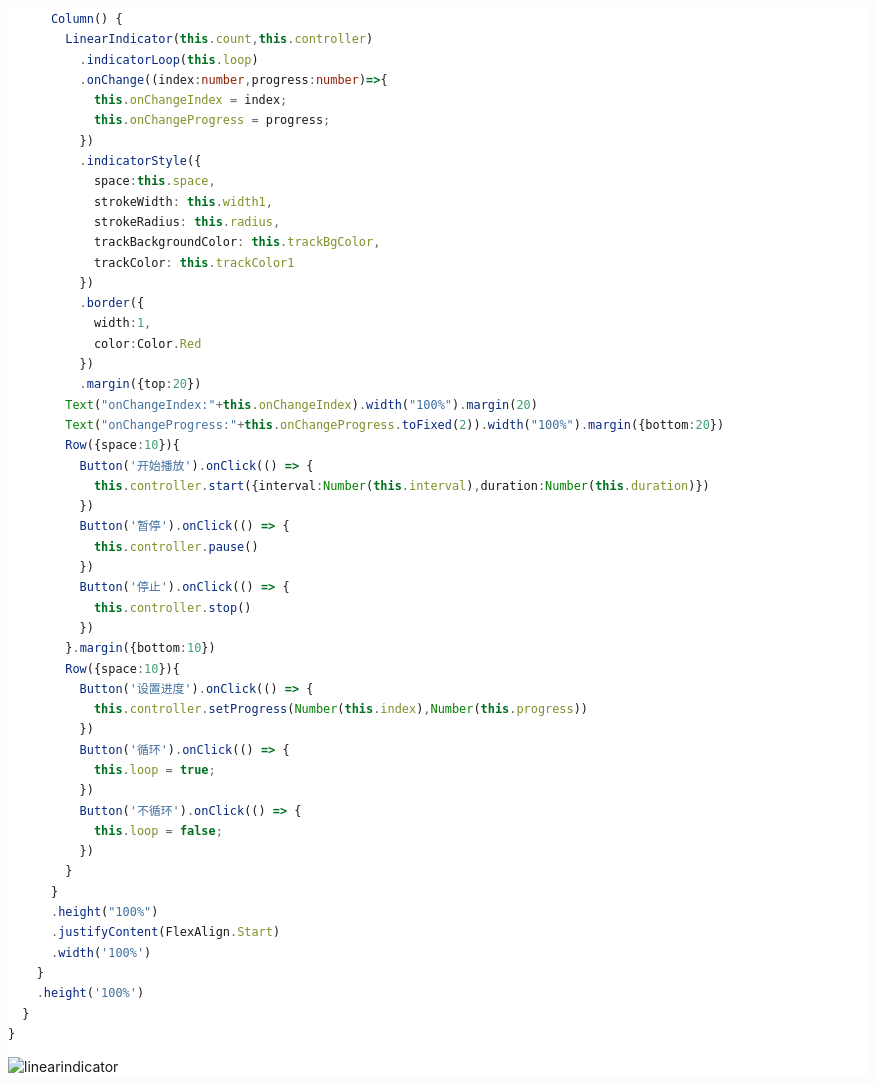 ```ts
      Column() {
        LinearIndicator(this.count,this.controller)
          .indicatorLoop(this.loop)
          .onChange((index:number,progress:number)=>{
            this.onChangeIndex = index;
            this.onChangeProgress = progress;
          })
          .indicatorStyle({
            space:this.space,
            strokeWidth: this.width1,
            strokeRadius: this.radius,
            trackBackgroundColor: this.trackBgColor,
            trackColor: this.trackColor1
          })
          .border({
            width:1,
            color:Color.Red
          })
          .margin({top:20})
        Text("onChangeIndex:"+this.onChangeIndex).width("100%").margin(20)
        Text("onChangeProgress:"+this.onChangeProgress.toFixed(2)).width("100%").margin({bottom:20})
        Row({space:10}){
          Button('开始播放').onClick(() => {
            this.controller.start({interval:Number(this.interval),duration:Number(this.duration)})
          })
          Button('暂停').onClick(() => {
            this.controller.pause()
          })
          Button('停止').onClick(() => {
            this.controller.stop()
          })
        }.margin({bottom:10})
        Row({space:10}){
          Button('设置进度').onClick(() => {
            this.controller.setProgress(Number(this.index),Number(this.progress))
          })
          Button('循环').onClick(() => {
            this.loop = true;
          })
          Button('不循环').onClick(() => {
            this.loop = false;
          })
        }
      }
      .height("100%")
      .justifyContent(FlexAlign.Start)
      .width('100%')
    }
    .height('100%')
  }
}
```
![linearindicator](figures/linearindicator.gif)

